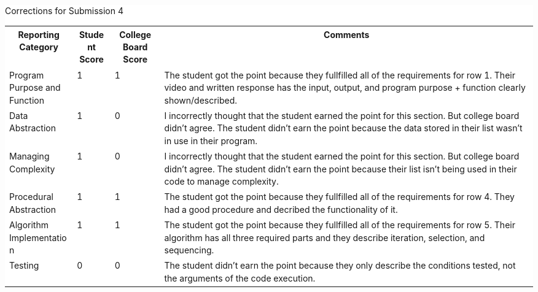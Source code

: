 Corrections for Submission 4

<table>
 <tr>
   <th>Reporting Category</th>
   <th>Student Score</th>
   <th>College Board Score</th>
   <th>Comments</th>
 </tr>
 <tr>
   <td>Program Purpose and Function</td>
   <td>1</td>
   <td>1</td>
   <td> The student got the point because they fullfilled all of the requirements for row 1. Their video and written response has the input, output, and program purpose + function clearly shown/described. </td>
 </tr>
 <tr>
   <td>Data Abstraction</td>
   <td>1</td>
   <td>0</td>
   <td>I incorrectly thought that the student earned the point for this section. But college board didn’t agree. The student didn’t earn the point because the data stored in their list wasn’t in use in their program. </td>
 </tr>
 <tr>
   <td>Managing Complexity</td>
   <td>1</td>
   <td>0</td>
   <td>I incorrectly thought that the student earned the point for this section. But college board didn’t agree. The student didn’t earn the point because their list isn’t being used in their code to manage complexity. </td>
 </tr>
 <tr>
   <td>Procedural Abstraction</td>
   <td>1</td>
   <td>1</td>
   <td> The student got the point because they fullfilled all of the requirements for row 4. They had a good procedure and decribed the functionality of it. </td>
 </tr>
 <tr>
   <td>Algorithm Implementation</td>
   <td>1</td>
   <td>1</td>
   <td> The student got the point because they fullfilled all of the requirements for row 5. Their algorithm has all three required parts and they describe iteration, selection, and sequencing.</td>
 </tr>
 <tr>
   <td>Testing</td>
   <td>0</td>
   <td>0</td>
   <td>The student didn’t earn the point because they only describe the conditions tested, not the arguments of the code execution. </td>
 </tr>
</table>

